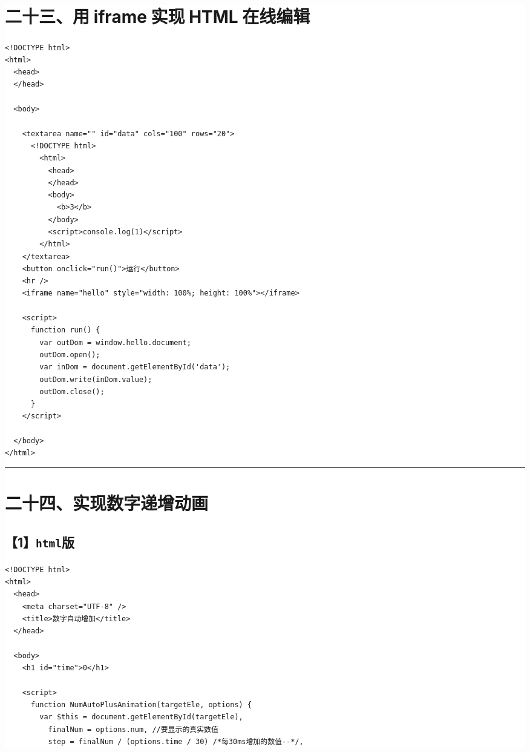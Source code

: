 
# 二十三、用 iframe 实现 HTML 在线编辑

```
<!DOCTYPE html>
<html>
  <head>
  </head>

  <body>

    <textarea name="" id="data" cols="100" rows="20">
      <!DOCTYPE html>
        <html>
          <head>
          </head>
          <body>
            <b>3</b>
          </body>
          <script>console.log(1)</script>
        </html>
    </textarea>
    <button onclick="run()">运行</button>
    <hr />
    <iframe name="hello" style="width: 100%; height: 100%"></iframe>

    <script>
      function run() {
        var outDom = window.hello.document;
        outDom.open();
        var inDom = document.getElementById('data');
        outDom.write(inDom.value);
        outDom.close();
      }
    </script>

  </body>
</html>
```

---

# 二十四、实现数字递增动画

## 【1】`html`版

```
<!DOCTYPE html>
<html>
  <head>
    <meta charset="UTF-8" />
    <title>数字自动增加</title>
  </head>

  <body>
    <h1 id="time">0</h1>

    <script>
      function NumAutoPlusAnimation(targetEle, options) {
        var $this = document.getElementById(targetEle),
          finalNum = options.num, //要显示的真实数值
          step = finalNum / (options.time / 30) /*每30ms增加的数值--*/,
```
